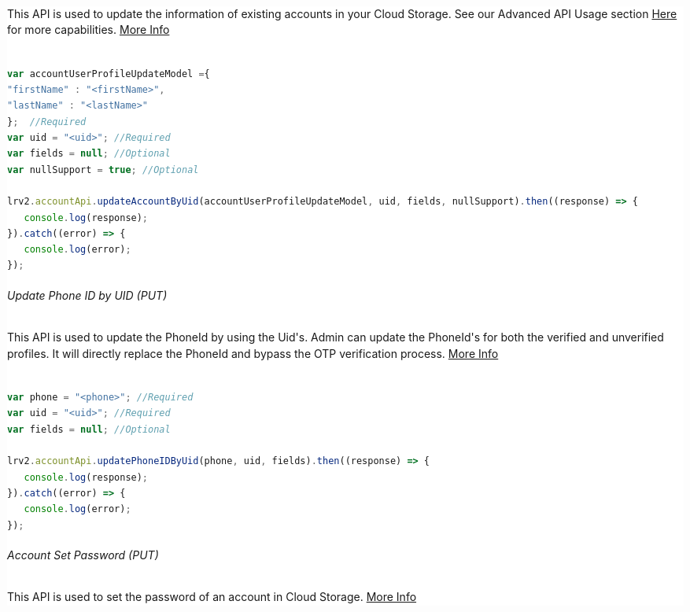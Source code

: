  This API is used to update the information of existing accounts in your Cloud Storage. See our Advanced API Usage section <a href='https://www.loginradius.com/docs/api/v2/customer-identity-api/advanced-api-usage/'>Here</a> for more capabilities.  [More Info](https://www.loginradius.com/docs/api/v2/customer-identity-api/account/account-update)

 
 

 ```js

var accountUserProfileUpdateModel ={ 
"firstName" : "<firstName>",
"lastName" : "<lastName>"
};  //Required
var uid = "<uid>"; //Required
var fields = null; //Optional
var nullSupport = true; //Optional

lrv2.accountApi.updateAccountByUid(accountUserProfileUpdateModel, uid, fields, nullSupport).then((response) => {
    console.log(response);
}).catch((error) => {
    console.log(error);
});

 ```
 
  
  
 
<h6 id="UpdatePhoneIDByUid-put-"> Update Phone ID by UID (PUT)</h6>

 This API is used to update the PhoneId by using the Uid's. Admin can update the PhoneId's for both the verified and unverified profiles. It will directly replace the PhoneId and bypass the OTP verification process.  [More Info](https://www.loginradius.com/docs/api/v2/customer-identity-api/account/update-phoneid-by-uid)

 
 

 ```js

var phone = "<phone>"; //Required
var uid = "<uid>"; //Required
var fields = null; //Optional

lrv2.accountApi.updatePhoneIDByUid(phone, uid, fields).then((response) => {
    console.log(response);
}).catch((error) => {
    console.log(error);
});

 ```
 
  
  
 
<h6 id="SetAccountPasswordByUid-put-"> Account Set Password (PUT)</h6>

 This API is used to set the password of an account in Cloud Storage.  [More Info](https://www.loginradius.com/docs/api/v2/customer-identity-api/account/account-set-password)
